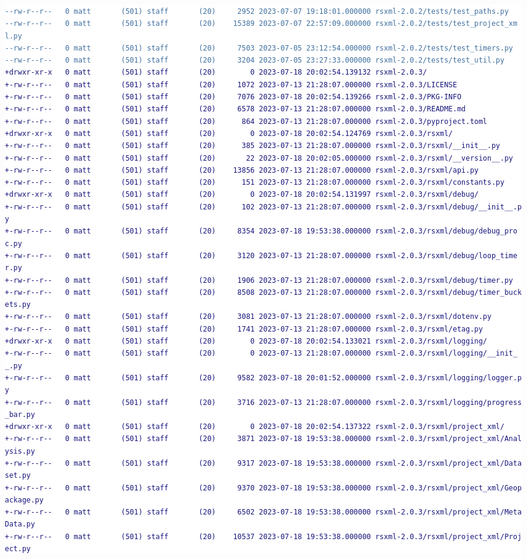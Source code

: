 ```diff
--rw-r--r--   0 matt       (501) staff       (20)     2952 2023-07-07 19:18:01.000000 rsxml-2.0.2/tests/test_paths.py
--rw-r--r--   0 matt       (501) staff       (20)    15389 2023-07-07 22:57:09.000000 rsxml-2.0.2/tests/test_project_xml.py
--rw-r--r--   0 matt       (501) staff       (20)     7503 2023-07-05 23:12:54.000000 rsxml-2.0.2/tests/test_timers.py
--rw-r--r--   0 matt       (501) staff       (20)     3204 2023-07-05 23:27:33.000000 rsxml-2.0.2/tests/test_util.py
+drwxr-xr-x   0 matt       (501) staff       (20)        0 2023-07-18 20:02:54.139132 rsxml-2.0.3/
+-rw-r--r--   0 matt       (501) staff       (20)     1072 2023-07-13 21:28:07.000000 rsxml-2.0.3/LICENSE
+-rw-r--r--   0 matt       (501) staff       (20)     7076 2023-07-18 20:02:54.139266 rsxml-2.0.3/PKG-INFO
+-rw-r--r--   0 matt       (501) staff       (20)     6578 2023-07-13 21:28:07.000000 rsxml-2.0.3/README.md
+-rw-r--r--   0 matt       (501) staff       (20)      864 2023-07-13 21:28:07.000000 rsxml-2.0.3/pyproject.toml
+drwxr-xr-x   0 matt       (501) staff       (20)        0 2023-07-18 20:02:54.124769 rsxml-2.0.3/rsxml/
+-rw-r--r--   0 matt       (501) staff       (20)      385 2023-07-13 21:28:07.000000 rsxml-2.0.3/rsxml/__init__.py
+-rw-r--r--   0 matt       (501) staff       (20)       22 2023-07-18 20:02:05.000000 rsxml-2.0.3/rsxml/__version__.py
+-rw-r--r--   0 matt       (501) staff       (20)    13856 2023-07-13 21:28:07.000000 rsxml-2.0.3/rsxml/api.py
+-rw-r--r--   0 matt       (501) staff       (20)      151 2023-07-13 21:28:07.000000 rsxml-2.0.3/rsxml/constants.py
+drwxr-xr-x   0 matt       (501) staff       (20)        0 2023-07-18 20:02:54.131997 rsxml-2.0.3/rsxml/debug/
+-rw-r--r--   0 matt       (501) staff       (20)      102 2023-07-13 21:28:07.000000 rsxml-2.0.3/rsxml/debug/__init__.py
+-rw-r--r--   0 matt       (501) staff       (20)     8354 2023-07-18 19:53:38.000000 rsxml-2.0.3/rsxml/debug/debug_proc.py
+-rw-r--r--   0 matt       (501) staff       (20)     3120 2023-07-13 21:28:07.000000 rsxml-2.0.3/rsxml/debug/loop_timer.py
+-rw-r--r--   0 matt       (501) staff       (20)     1906 2023-07-13 21:28:07.000000 rsxml-2.0.3/rsxml/debug/timer.py
+-rw-r--r--   0 matt       (501) staff       (20)     8508 2023-07-13 21:28:07.000000 rsxml-2.0.3/rsxml/debug/timer_buckets.py
+-rw-r--r--   0 matt       (501) staff       (20)     3081 2023-07-13 21:28:07.000000 rsxml-2.0.3/rsxml/dotenv.py
+-rw-r--r--   0 matt       (501) staff       (20)     1741 2023-07-13 21:28:07.000000 rsxml-2.0.3/rsxml/etag.py
+drwxr-xr-x   0 matt       (501) staff       (20)        0 2023-07-18 20:02:54.133021 rsxml-2.0.3/rsxml/logging/
+-rw-r--r--   0 matt       (501) staff       (20)        0 2023-07-13 21:28:07.000000 rsxml-2.0.3/rsxml/logging/__init__.py
+-rw-r--r--   0 matt       (501) staff       (20)     9582 2023-07-18 20:01:52.000000 rsxml-2.0.3/rsxml/logging/logger.py
+-rw-r--r--   0 matt       (501) staff       (20)     3716 2023-07-13 21:28:07.000000 rsxml-2.0.3/rsxml/logging/progress_bar.py
+drwxr-xr-x   0 matt       (501) staff       (20)        0 2023-07-18 20:02:54.137322 rsxml-2.0.3/rsxml/project_xml/
+-rw-r--r--   0 matt       (501) staff       (20)     3871 2023-07-18 19:53:38.000000 rsxml-2.0.3/rsxml/project_xml/Analysis.py
+-rw-r--r--   0 matt       (501) staff       (20)     9317 2023-07-18 19:53:38.000000 rsxml-2.0.3/rsxml/project_xml/Dataset.py
+-rw-r--r--   0 matt       (501) staff       (20)     9370 2023-07-18 19:53:38.000000 rsxml-2.0.3/rsxml/project_xml/Geopackage.py
+-rw-r--r--   0 matt       (501) staff       (20)     6502 2023-07-18 19:53:38.000000 rsxml-2.0.3/rsxml/project_xml/MetaData.py
+-rw-r--r--   0 matt       (501) staff       (20)    10537 2023-07-18 19:53:38.000000 rsxml-2.0.3/rsxml/project_xml/Project.py
```